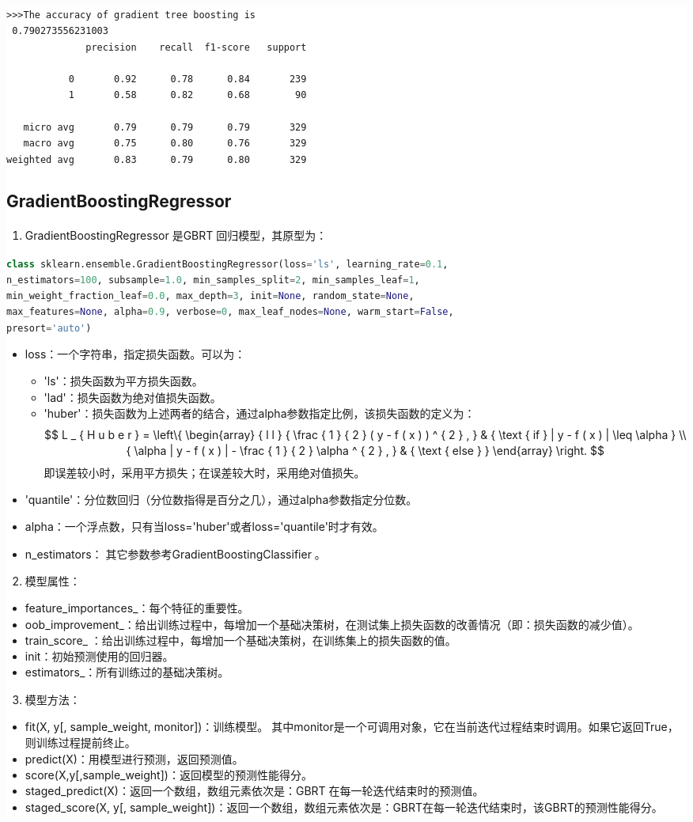     >>>The accuracy of gradient tree boosting is
     0.790273556231003
                  precision    recall  f1-score   support
    
               0       0.92      0.78      0.84       239
               1       0.58      0.82      0.68        90
    
       micro avg       0.79      0.79      0.79       329
       macro avg       0.75      0.80      0.76       329
    weighted avg       0.83      0.79      0.80       329



## GradientBoostingRegressor

1. GradientBoostingRegressor 是GBRT 回归模型，其原型为：

```python
class sklearn.ensemble.GradientBoostingRegressor(loss='ls', learning_rate=0.1,
n_estimators=100, subsample=1.0, min_samples_split=2, min_samples_leaf=1,
min_weight_fraction_leaf=0.0, max_depth=3, init=None, random_state=None,
max_features=None, alpha=0.9, verbose=0, max_leaf_nodes=None, warm_start=False, 
presort='auto')
```

- loss：一个字符串，指定损失函数。可以为：
  - 'ls'：损失函数为平方损失函数。
  - 'lad'：损失函数为绝对值损失函数。
  - 'huber'：损失函数为上述两者的结合，通过alpha参数指定比例，该损失函数的定义为：
$$
L _ { H u b e r } = \left\{ \begin{array} { l l } { \frac { 1 } { 2 } ( y - f ( x ) ) ^ { 2 } , } & { \text { if } | y - f ( x ) | \leq \alpha } \\ { \alpha | y - f ( x ) | - \frac { 1 } { 2 } \alpha ^ { 2 } , } & { \text { else } } \end{array} \right.
$$
即误差较小时，采用平方损失；在误差较大时，采用绝对值损失。

- 'quantile'：分位数回归（分位数指得是百分之几），通过alpha参数指定分位数。
- alpha：一个浮点数，只有当loss='huber'或者loss='quantile'时才有效。
- n_estimators： 其它参数参考GradientBoostingClassifier 。

2. 模型属性：

- feature_importances_：每个特征的重要性。
- oob_improvement_：给出训练过程中，每增加一个基础决策树，在测试集上损失函数的改善情况（即：损失函数的减少值）。
- train_score_ ：给出训练过程中，每增加一个基础决策树，在训练集上的损失函数的值。
- init：初始预测使用的回归器。
- estimators_：所有训练过的基础决策树。

3. 模型方法：

- fit(X, y[, sample_weight, monitor])：训练模型。
其中monitor是一个可调用对象，它在当前迭代过程结束时调用。如果它返回True，则训练过程提前终止。
- predict(X)：用模型进行预测，返回预测值。
- score(X,y[,sample_weight])：返回模型的预测性能得分。
- staged_predict(X)：返回一个数组，数组元素依次是：GBRT 在每一轮迭代结束时的预测值。
- staged_score(X, y[, sample_weight])：返回一个数组，数组元素依次是：GBRT在每一轮迭代结束时，该GBRT的预测性能得分。
